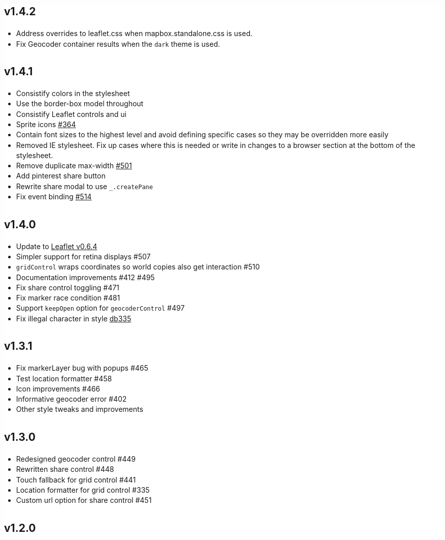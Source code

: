 ## v1.4.2

* Address overrides to leaflet.css when mapbox.standalone.css is used.
* Fix Geocoder container results when the `dark` theme is used.

## v1.4.1

* Consistify colors in the stylesheet
* Use the border-box model throughout
* Consistify Leaflet controls and ui
* Sprite icons [#364](https://github.com/mapbox/mapbox.js/issues/507)
* Contain font sizes to the highest level and avoid defining specific cases so they may be overridden more easily
* Removed IE stylesheet. Fix up cases where this is needed or write in changes to a browser section at the bottom of the stylesheet.
* Remove duplicate max-width [#501](https://github.com/mapbox/mapbox.js/issues/507)
* Add pinterest share button
* Rewrite share modal to use `_.createPane`
* Fix event binding [#514](https://github.com/mapbox/mapbox.js/issues/507)

## v1.4.0

* Update to [Leaflet v0.6.4](https://github.com/Leaflet/Leaflet/blob/master/CHANGELOG.md#064-july-25-2013)
* Simpler support for retina displays #507
* `gridControl` wraps coordinates so world copies also get interaction #510
* Documentation improvements #412 #495
* Fix share control toggling #471
* Fix marker race condition #481
* Support `keepOpen` option for `geocoderControl` #497
* Fix illegal character in style [db335](https://github.com/mapbox/mapbox.js/commit/db335c4a8ae04d822d50e857ed18b5fa5045e6d7)

## v1.3.1

* Fix markerLayer bug with popups #465
* Test location formatter #458
* Icon improvements #466
* Informative geocoder error #402
* Other style tweaks and improvements

## v1.3.0

* Redesigned geocoder control #449
* Rewritten share control #448
* Touch fallback for grid control #441
* Location formatter for grid control #335
* Custom url option for share control #451

## v1.2.0
